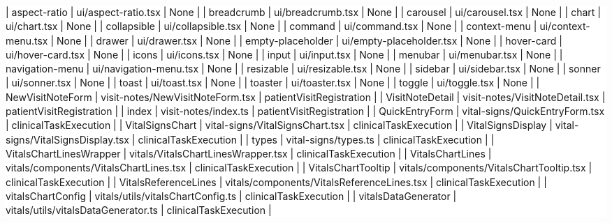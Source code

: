 | aspect-ratio | ui/aspect-ratio.tsx | None |
| breadcrumb | ui/breadcrumb.tsx | None |
| carousel | ui/carousel.tsx | None |
| chart | ui/chart.tsx | None |
| collapsible | ui/collapsible.tsx | None |
| command | ui/command.tsx | None |
| context-menu | ui/context-menu.tsx | None |
| drawer | ui/drawer.tsx | None |
| empty-placeholder | ui/empty-placeholder.tsx | None |
| hover-card | ui/hover-card.tsx | None |
| icons | ui/icons.tsx | None |
| input | ui/input.tsx | None |
| menubar | ui/menubar.tsx | None |
| navigation-menu | ui/navigation-menu.tsx | None |
| resizable | ui/resizable.tsx | None |
| sidebar | ui/sidebar.tsx | None |
| sonner | ui/sonner.tsx | None |
| toast | ui/toast.tsx | None |
| toaster | ui/toaster.tsx | None |
| toggle | ui/toggle.tsx | None |
| NewVisitNoteForm | visit-notes/NewVisitNoteForm.tsx | patientVisitRegistration |
| VisitNoteDetail | visit-notes/VisitNoteDetail.tsx | patientVisitRegistration |
| index | visit-notes/index.ts | patientVisitRegistration |
| QuickEntryForm | vital-signs/QuickEntryForm.tsx | clinicalTaskExecution |
| VitalSignsChart | vital-signs/VitalSignsChart.tsx | clinicalTaskExecution |
| VitalSignsDisplay | vital-signs/VitalSignsDisplay.tsx | clinicalTaskExecution |
| types | vital-signs/types.ts | clinicalTaskExecution |
| VitalsChartLinesWrapper | vitals/VitalsChartLinesWrapper.tsx | clinicalTaskExecution |
| VitalsChartLines | vitals/components/VitalsChartLines.tsx | clinicalTaskExecution |
| VitalsChartTooltip | vitals/components/VitalsChartTooltip.tsx | clinicalTaskExecution |
| VitalsReferenceLines | vitals/components/VitalsReferenceLines.tsx | clinicalTaskExecution |
| vitalsChartConfig | vitals/utils/vitalsChartConfig.ts | clinicalTaskExecution |
| vitalsDataGenerator | vitals/utils/vitalsDataGenerator.ts | clinicalTaskExecution |
